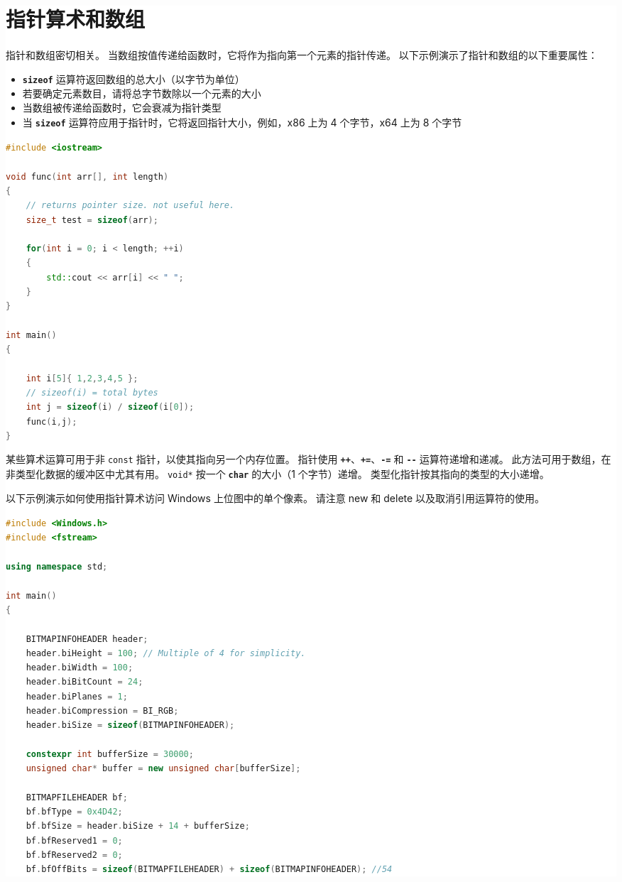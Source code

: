 # 指针算术和数组

指针和数组密切相关。 当数组按值传递给函数时，它将作为指向第一个元素的指针传递。 以下示例演示了指针和数组的以下重要属性：

- **`sizeof`** 运算符返回数组的总大小（以字节为单位）
- 若要确定元素数目，请将总字节数除以一个元素的大小
- 当数组被传递给函数时，它会衰减为指针类型
- 当 **`sizeof`** 运算符应用于指针时，它将返回指针大小，例如，x86 上为 4 个字节，x64 上为 8 个字节

```cpp
#include <iostream>

void func(int arr[], int length)
{
    // returns pointer size. not useful here.
    size_t test = sizeof(arr);

    for(int i = 0; i < length; ++i)
    {
        std::cout << arr[i] << " ";
    }
}

int main()
{

    int i[5]{ 1,2,3,4,5 };
    // sizeof(i) = total bytes
    int j = sizeof(i) / sizeof(i[0]);
    func(i,j);
}
```

某些算术运算可用于非 `const` 指针，以使其指向另一个内存位置。 指针使用 **`++`**、**`+=`**、**`-=`** 和 **`--`** 运算符递增和递减。 此方法可用于数组，在非类型化数据的缓冲区中尤其有用。 `void*` 按一个 **`char`** 的大小（1 个字节）递增。 类型化指针按其指向的类型的大小递增。

以下示例演示如何使用指针算术访问 Windows 上位图中的单个像素。 请注意 new 和 delete 以及取消引用运算符的使用。

```cpp
#include <Windows.h>
#include <fstream>

using namespace std;

int main()
{

    BITMAPINFOHEADER header;
    header.biHeight = 100; // Multiple of 4 for simplicity.
    header.biWidth = 100;
    header.biBitCount = 24;
    header.biPlanes = 1;
    header.biCompression = BI_RGB;
    header.biSize = sizeof(BITMAPINFOHEADER);

    constexpr int bufferSize = 30000;
    unsigned char* buffer = new unsigned char[bufferSize];

    BITMAPFILEHEADER bf;
    bf.bfType = 0x4D42;
    bf.bfSize = header.biSize + 14 + bufferSize;
    bf.bfReserved1 = 0;
    bf.bfReserved2 = 0;
    bf.bfOffBits = sizeof(BITMAPFILEHEADER) + sizeof(BITMAPINFOHEADER); //54

```